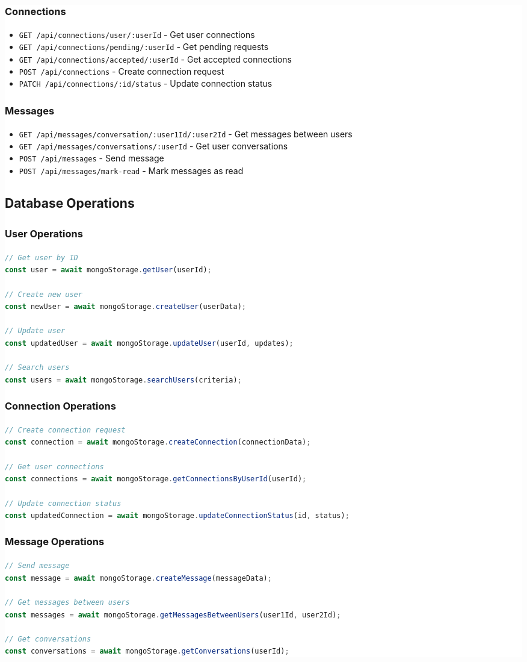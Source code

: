 ### Connections
- `GET /api/connections/user/:userId` - Get user connections
- `GET /api/connections/pending/:userId` - Get pending requests
- `GET /api/connections/accepted/:userId` - Get accepted connections
- `POST /api/connections` - Create connection request
- `PATCH /api/connections/:id/status` - Update connection status

### Messages
- `GET /api/messages/conversation/:user1Id/:user2Id` - Get messages between users
- `GET /api/messages/conversations/:userId` - Get user conversations
- `POST /api/messages` - Send message
- `POST /api/messages/mark-read` - Mark messages as read

## Database Operations

### User Operations
```typescript
// Get user by ID
const user = await mongoStorage.getUser(userId);

// Create new user
const newUser = await mongoStorage.createUser(userData);

// Update user
const updatedUser = await mongoStorage.updateUser(userId, updates);

// Search users
const users = await mongoStorage.searchUsers(criteria);
```

### Connection Operations
```typescript
// Create connection request
const connection = await mongoStorage.createConnection(connectionData);

// Get user connections
const connections = await mongoStorage.getConnectionsByUserId(userId);

// Update connection status
const updatedConnection = await mongoStorage.updateConnectionStatus(id, status);
```

### Message Operations
```typescript
// Send message
const message = await mongoStorage.createMessage(messageData);

// Get messages between users
const messages = await mongoStorage.getMessagesBetweenUsers(user1Id, user2Id);

// Get conversations
const conversations = await mongoStorage.getConversations(userId);
```
